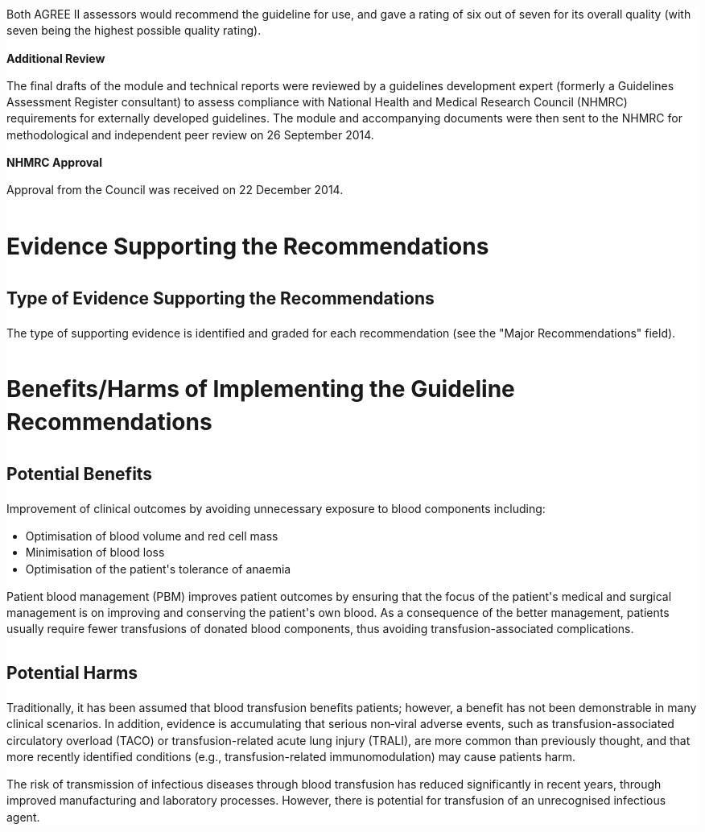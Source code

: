 Both AGREE II assessors would recommend the guideline for use, and gave a rating of six out of seven for its overall quality (with seven being the highest possible quality rating).

**Additional Review**

The final drafts of the module and technical reports were reviewed by a guidelines development expert (formerly a Guidelines Assessment Register consultant) to assess compliance with National Health and Medical Research Council (NHMRC) requirements for externally developed guidelines. The module and accompanying documents were then sent to the NHMRC for methodological and independent peer review on 26 September 2014.

**NHMRC Approval**

Approval from the Council was received on 22 December 2014.

# Evidence Supporting the Recommendations

## Type of Evidence Supporting the Recommendations



The type of supporting evidence is identified and graded for each recommendation (see the "Major Recommendations" field).

# Benefits/Harms of Implementing the Guideline Recommendations

## Potential Benefits



Improvement of clinical outcomes by avoiding unnecessary exposure to blood components including:

  * Optimisation of blood volume and red cell mass 
  * Minimisation of blood loss 
  * Optimisation of the patient's tolerance of anaemia 



Patient blood management (PBM) improves patient outcomes by ensuring that the focus of the patient's medical and surgical management is on improving and conserving the patient's own blood. As a consequence of the better management, patients usually require fewer transfusions of donated blood components, thus avoiding transfusion-associated complications.

## Potential Harms



Traditionally, it has been assumed that blood transfusion benefits patients; however, a benefit has not been demonstrable in many clinical scenarios. In addition, evidence is accumulating that serious non‑viral adverse events, such as transfusion-associated circulatory overload (TACO) or transfusion-related acute lung injury (TRALI), are more common than previously thought, and that more recently identified conditions (e.g., transfusion-related immunomodulation) may cause patients harm.

The risk of transmission of infectious diseases through blood transfusion has reduced significantly in recent years, through improved manufacturing and laboratory processes. However, there is potential for transfusion of an unrecognised infectious agent.
